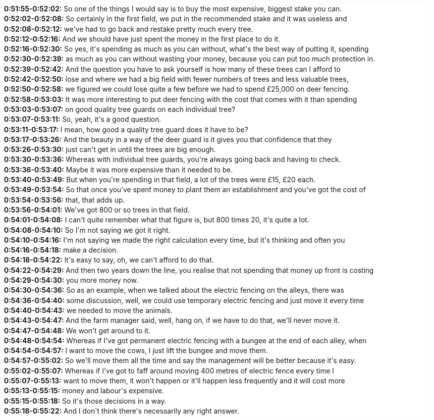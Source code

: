 **0:51:55-0:52:02:**  So one of the things I would say is to buy the most expensive, biggest stake you can.  
**0:52:02-0:52:08:**  So certainly in the first field, we put in the recommended stake and it was useless and  
**0:52:08-0:52:12:**  we've had to go back and restake pretty much every tree.  
**0:52:12-0:52:16:**  And we should have just spent the money in the first place to do it.  
**0:52:16-0:52:30:**  So yes, it's spending as much as you can without, what's the best way of putting it, spending  
**0:52:30-0:52:39:**  as much as you can without wasting your money, because you can put too much protection in.  
**0:52:39-0:52:42:**  And the question you have to ask yourself is how many of these trees can I afford to  
**0:52:42-0:52:50:**  lose and where we had a big field with fewer numbers of trees and less valuable trees,  
**0:52:50-0:52:58:**  we figured we could lose quite a few before we had to spend £25,000 on deer fencing.  
**0:52:58-0:53:03:**  It was more interesting to put deer fencing with the cost that comes with it than spending  
**0:53:03-0:53:07:**  on good quality tree guards on each individual tree?  
**0:53:07-0:53:11:**  So, yeah, it's a good question.  
**0:53:11-0:53:17:**  I mean, how good a quality tree guard does it have to be?  
**0:53:17-0:53:26:**  And the beauty in a way of the deer guard is it gives you that confidence that they  
**0:53:26-0:53:30:**  just can't get in until the trees are big enough.  
**0:53:30-0:53:36:**  Whereas with individual tree guards, you're always going back and having to check.  
**0:53:36-0:53:40:**  Maybe it was more expensive than it needed to be.  
**0:53:40-0:53:49:**  But when you're spending in that field, a lot of the trees were £15, £20 each.  
**0:53:49-0:53:54:**  So that once you've spent money to plant them an establishment and you've got the cost of  
**0:53:54-0:53:56:**  that, that adds up.  
**0:53:56-0:54:01:**  We've got 800 or so trees in that field.  
**0:54:01-0:54:08:**  I can't quite remember what that figure is, but 800 times 20, it's quite a lot.  
**0:54:08-0:54:10:**  So I'm not saying we got it right.  
**0:54:10-0:54:16:**  I'm not saying we made the right calculation every time, but it's thinking and often you  
**0:54:16-0:54:18:**  make a decision.  
**0:54:18-0:54:22:**  It's easy to say, oh, we can't afford to do that.  
**0:54:22-0:54:29:**  And then two years down the line, you realise that not spending that money up front is costing  
**0:54:29-0:54:30:**  you more money now.  
**0:54:30-0:54:36:**  So as an example, when we talked about the electric fencing on the alleys, there was  
**0:54:36-0:54:40:**  some discussion, well, we could use temporary electric fencing and just move it every time  
**0:54:40-0:54:43:**  we needed to move the animals.  
**0:54:43-0:54:47:**  And the farm manager said, well, hang on, if we have to do that, we'll never move it.  
**0:54:47-0:54:48:**  We won't get around to it.  
**0:54:48-0:54:54:**  Whereas if I've got permanent electric fencing with a bungee at the end of each alley, when  
**0:54:54-0:54:57:**  I want to move the cows, I just lift the bungee and move them.  
**0:54:57-0:55:02:**  So we'll move them all the time and say the management will be better because it's easy.  
**0:55:02-0:55:07:**  Whereas if I've got to faff around moving 400 metres of electric fence every time I  
**0:55:07-0:55:13:**  want to move them, it won't happen or it'll happen less frequently and it will cost more  
**0:55:13-0:55:15:**  money and labour's expensive.  
**0:55:15-0:55:18:**  So it's those decisions in a way.  
**0:55:18-0:55:22:**  And I don't think there's necessarily any right answer.  